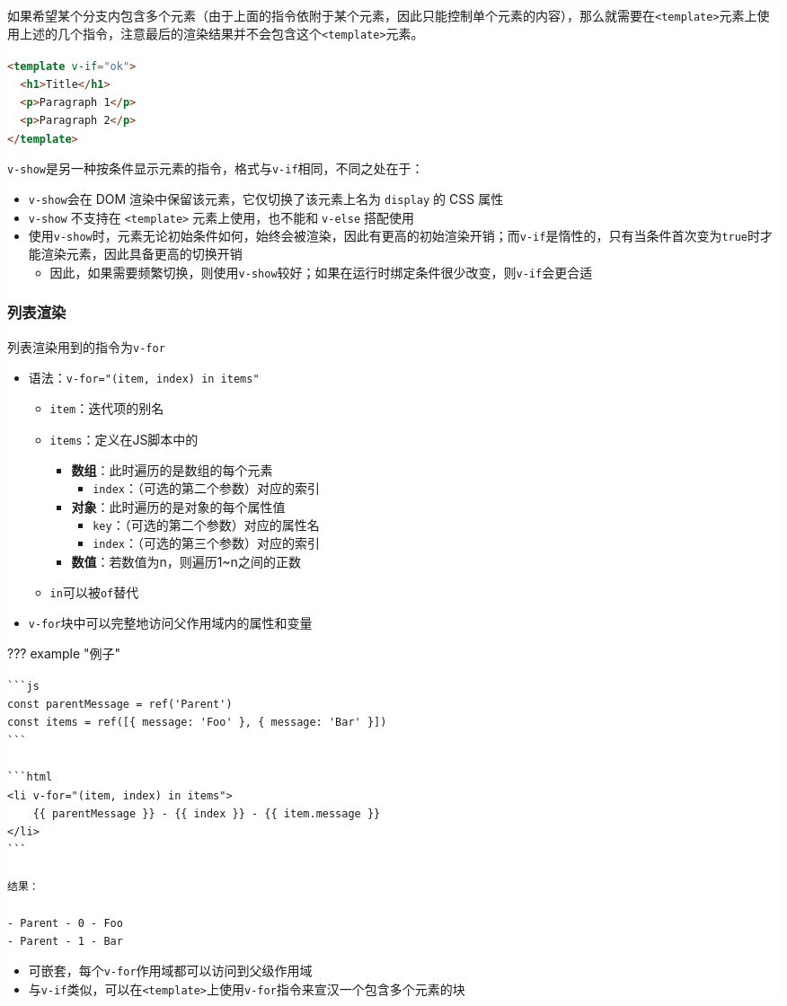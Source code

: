 如果希望某个分支内包含多个元素（由于上面的指令依附于某个元素，因此只能控制单个元素的内容），那么就需要在`<template>`元素上使用上述的几个指令，注意最后的渲染结果并不会包含这个`<template>`元素。

```html
<template v-if="ok">
  <h1>Title</h1>
  <p>Paragraph 1</p>
  <p>Paragraph 2</p>
</template>
```

`v-show`是另一种按条件显示元素的指令，格式与`v-if`相同，不同之处在于：

- `v-show`会在 DOM 渲染中保留该元素，它仅切换了该元素上名为 `display` 的 CSS 属性
- `v-show` 不支持在 `<template>` 元素上使用，也不能和 `v-else` 搭配使用
- 使用`v-show`时，元素无论初始条件如何，始终会被渲染，因此有更高的初始渲染开销；而`v-if`是惰性的，只有当条件首次变为`true`时才能渲染元素，因此具备更高的切换开销
    - 因此，如果需要频繁切换，则使用`v-show`较好；如果在运行时绑定条件很少改变，则`v-if`会更合适


### 列表渲染

列表渲染用到的指令为`v-for`

- 语法：`v-for="(item, index) in items"`
    - `item`：迭代项的别名
    - `items`：定义在JS脚本中的
        - **数组**：此时遍历的是数组的每个元素
            - `index`：（可选的第二个参数）对应的索引
        - **对象**：此时遍历的是对象的每个属性值
            - `key`：（可选的第二个参数）对应的属性名
            - `index`：（可选的第三个参数）对应的索引         
        - **数值**：若数值为n，则遍历1~n之间的正数

    - `in`可以被`of`替代

- `v-for`块中可以完整地访问父作用域内的属性和变量

??? example "例子"

    ```js
    const parentMessage = ref('Parent')
    const items = ref([{ message: 'Foo' }, { message: 'Bar' }])
    ```

    ```html
    <li v-for="(item, index) in items">
        {{ parentMessage }} - {{ index }} - {{ item.message }}
    </li>
    ```

    结果：

    - Parent - 0 - Foo
    - Parent - 1 - Bar

- 可嵌套，每个`v-for`作用域都可以访问到父级作用域
- 与`v-if`类似，可以在`<template>`上使用`v-for`指令来宣汉一个包含多个元素的块
